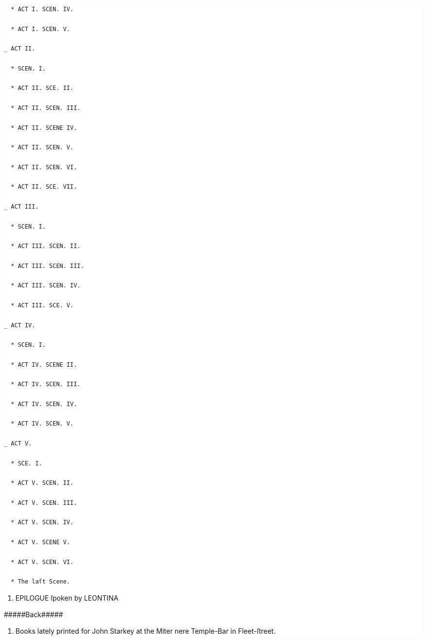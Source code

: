       * ACT I. SCEN. IV.

      * ACT I. SCEN. V.

    _ ACT II.

      * SCEN. I.

      * ACT II. SCE. II.

      * ACT II. SCEN. III.

      * ACT II. SCENE IV.

      * ACT II. SCEN. V.

      * ACT II. SCEN. VI.

      * ACT II. SCE. VII.

    _ ACT III.

      * SCEN. I.

      * ACT III. SCEN. II.

      * ACT III. SCEN. III.

      * ACT III. SCEN. IV.

      * ACT III. SCE. V.

    _ ACT IV.

      * SCEN. I.

      * ACT IV. SCENE II.

      * ACT IV. SCEN. III.

      * ACT IV. SCEN. IV.

      * ACT IV. SCEN. V.

    _ ACT V.

      * SCE. I.

      * ACT V. SCEN. II.

      * ACT V. SCEN. III.

      * ACT V. SCEN. IV.

      * ACT V. SCENE V.

      * ACT V. SCEN. VI.

      * The laſt Scene.

1. EPILOGUE ſpoken by LEONTINA

#####Back#####

1. Books lately printed for John Starkey at the Miter nere Temple-Bar in Fleet-ſtreet.
